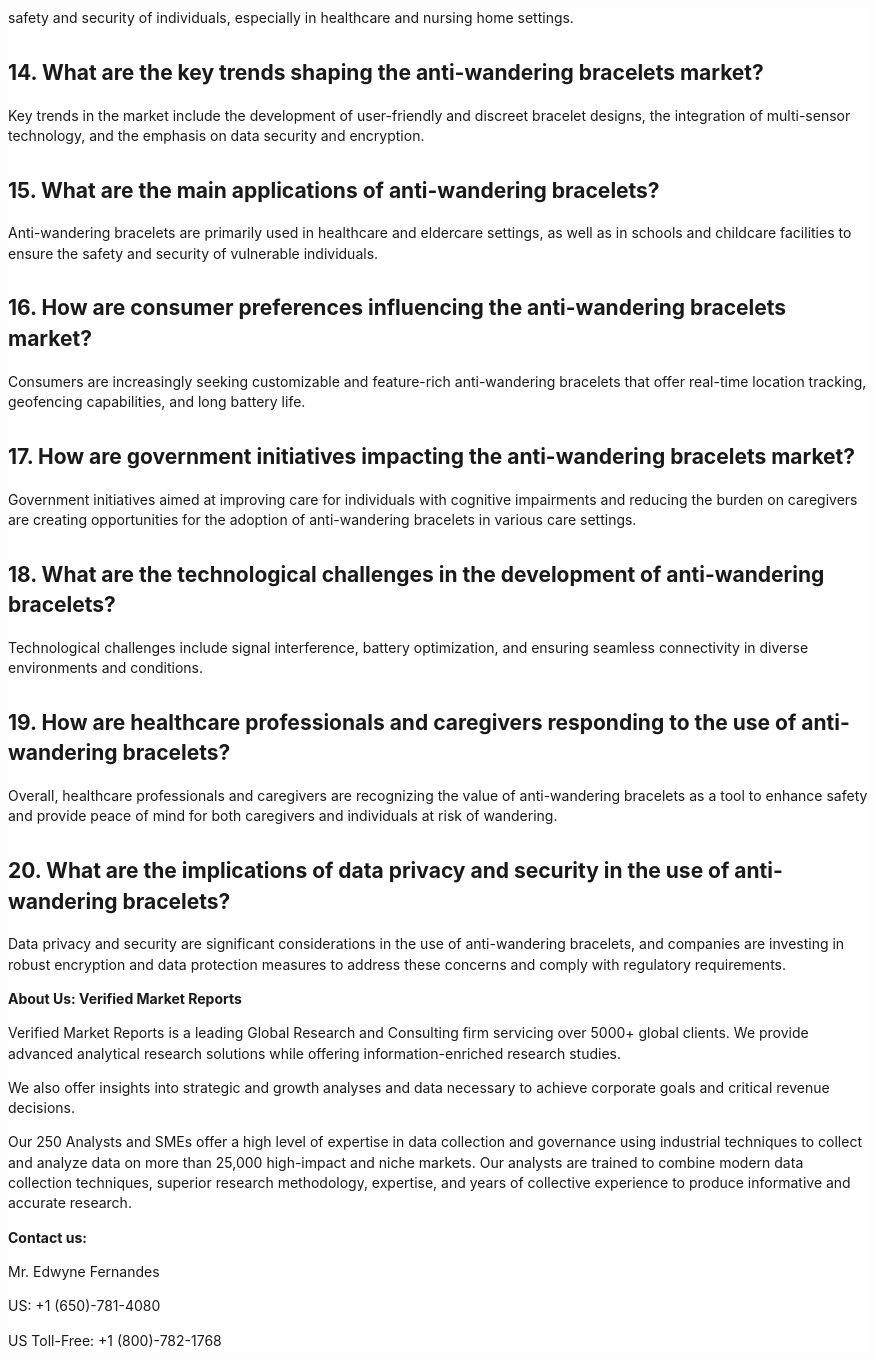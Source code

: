 safety and security of individuals, especially in healthcare and nursing home settings.</p><h2>14. What are the key trends shaping the anti-wandering bracelets market?</h2><p>Key trends in the market include the development of user-friendly and discreet bracelet designs, the integration of multi-sensor technology, and the emphasis on data security and encryption.</p><h2>15. What are the main applications of anti-wandering bracelets?</h2><p>Anti-wandering bracelets are primarily used in healthcare and eldercare settings, as well as in schools and childcare facilities to ensure the safety and security of vulnerable individuals.</p><h2>16. How are consumer preferences influencing the anti-wandering bracelets market?</h2><p>Consumers are increasingly seeking customizable and feature-rich anti-wandering bracelets that offer real-time location tracking, geofencing capabilities, and long battery life.</p><h2>17. How are government initiatives impacting the anti-wandering bracelets market?</h2><p>Government initiatives aimed at improving care for individuals with cognitive impairments and reducing the burden on caregivers are creating opportunities for the adoption of anti-wandering bracelets in various care settings.</p><h2>18. What are the technological challenges in the development of anti-wandering bracelets?</h2><p>Technological challenges include signal interference, battery optimization, and ensuring seamless connectivity in diverse environments and conditions.</p><h2>19. How are healthcare professionals and caregivers responding to the use of anti-wandering bracelets?</h2><p>Overall, healthcare professionals and caregivers are recognizing the value of anti-wandering bracelets as a tool to enhance safety and provide peace of mind for both caregivers and individuals at risk of wandering.</p><h2>20. What are the implications of data privacy and security in the use of anti-wandering bracelets?</h2><p>Data privacy and security are significant considerations in the use of anti-wandering bracelets, and companies are investing in robust encryption and data protection measures to address these concerns and comply with regulatory requirements.</p></body></html></h3><p id="" class=""><strong>About Us: Verified Market Reports</strong></p><p id="" class="">Verified Market Reports is a leading Global Research and Consulting firm servicing over 5000+ global clients. We provide advanced analytical research solutions while offering information-enriched research studies.</p><p id="" class="">We also offer insights into strategic and growth analyses and data necessary to achieve corporate goals and critical revenue decisions.</p><p id="" class="">Our 250 Analysts and SMEs offer a high level of expertise in data collection and governance using industrial techniques to collect and analyze data on more than 25,000 high-impact and niche markets. Our analysts are trained to combine modern data collection techniques, superior research methodology, expertise, and years of collective experience to produce informative and accurate research.</p><p id="" class=""><strong>Contact us:</strong></p><p id="" class="">Mr. Edwyne Fernandes</p><p id="" class="">US: +1 (650)-781-4080</p><p id="" class="">US Toll-Free: +1 (800)-782-1768</p>
